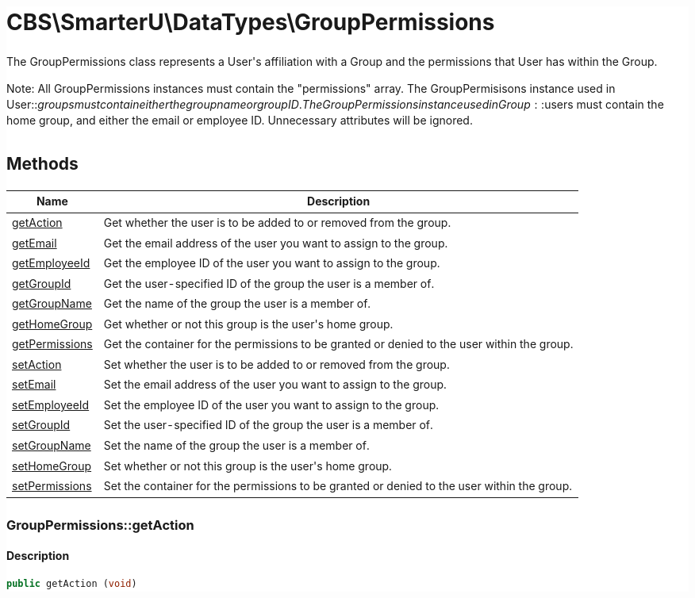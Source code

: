 # CBS\SmarterU\DataTypes\GroupPermissions  

The GroupPermissions class represents a User's affiliation with a Group
and the permissions that User has within the Group.

Note: All GroupPermissions instances must contain the "permissions" array.
The GroupPermisisons instance used in User::$groups must contain either the
group name or group ID. The GroupPermissions instance used in Group::$users
must contain the home group, and either the email or employee ID.
Unnecessary attributes will be ignored.  





## Methods

| Name | Description |
|------|-------------|
|[getAction](#grouppermissionsgetaction)|Get whether the user is to be added to or removed from the group.|
|[getEmail](#grouppermissionsgetemail)|Get the email address of the user you want to assign to the group.|
|[getEmployeeId](#grouppermissionsgetemployeeid)|Get the employee ID of the user you want to assign to the group.|
|[getGroupId](#grouppermissionsgetgroupid)|Get the user-specified ID of the group the user is a member of.|
|[getGroupName](#grouppermissionsgetgroupname)|Get the name of the group the user is a member of.|
|[getHomeGroup](#grouppermissionsgethomegroup)|Get whether or not this group is the user's home group.|
|[getPermissions](#grouppermissionsgetpermissions)|Get the container for the permissions to be granted or denied to the user within the group.|
|[setAction](#grouppermissionssetaction)|Set whether the user is to be added to or removed from the group.|
|[setEmail](#grouppermissionssetemail)|Set the email address of the user you want to assign to the group.|
|[setEmployeeId](#grouppermissionssetemployeeid)|Set the employee ID of the user you want to assign to the group.|
|[setGroupId](#grouppermissionssetgroupid)|Set the user-specified ID of the group the user is a member of.|
|[setGroupName](#grouppermissionssetgroupname)|Set the name of the group the user is a member of.|
|[setHomeGroup](#grouppermissionssethomegroup)|Set whether or not this group is the user's home group.|
|[setPermissions](#grouppermissionssetpermissions)|Set the container for the permissions to be granted or denied to the user within the group.|




### GroupPermissions::getAction  

**Description**

```php
public getAction (void)
```

